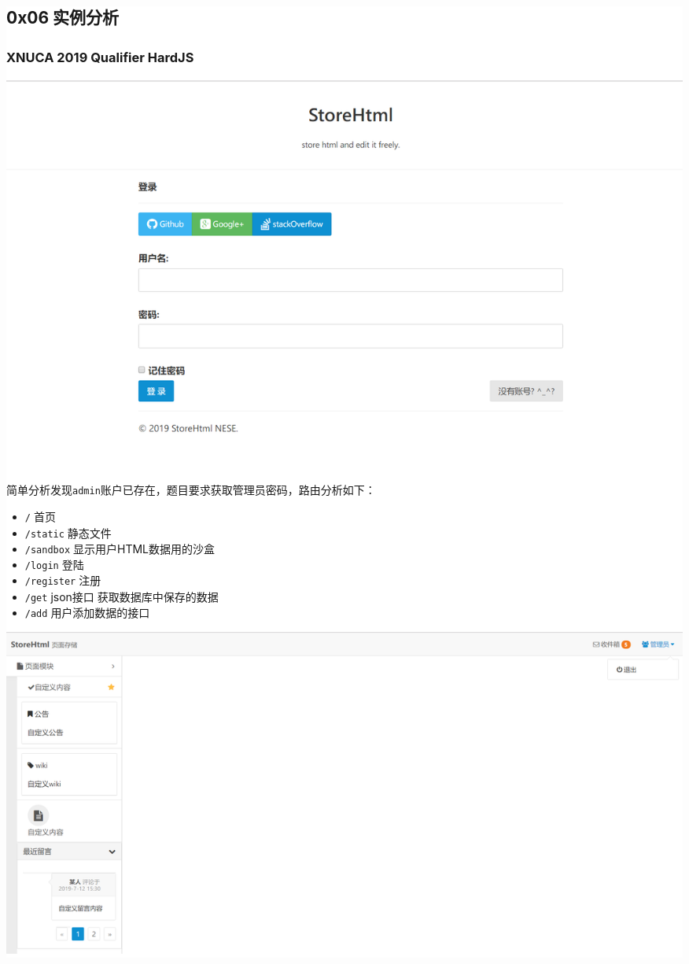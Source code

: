 
## 0x06 实例分析


### XNUCA 2019 Qualifier HardJS

![](/assets/images/move/2019-09-10-23-50-34.png)

简单分析发现`admin`账户已存在，题目要求获取管理员密码，路由分析如下：

- `/` 首页
- `/static` 静态文件
- `/sandbox` 显示用户HTML数据用的沙盒
- `/login` 登陆
- `/register` 注册
- `/get` json接口 获取数据库中保存的数据
- `/add` 用户添加数据的接口

![](/assets/images/move/2019-09-10-23-57-47.png)